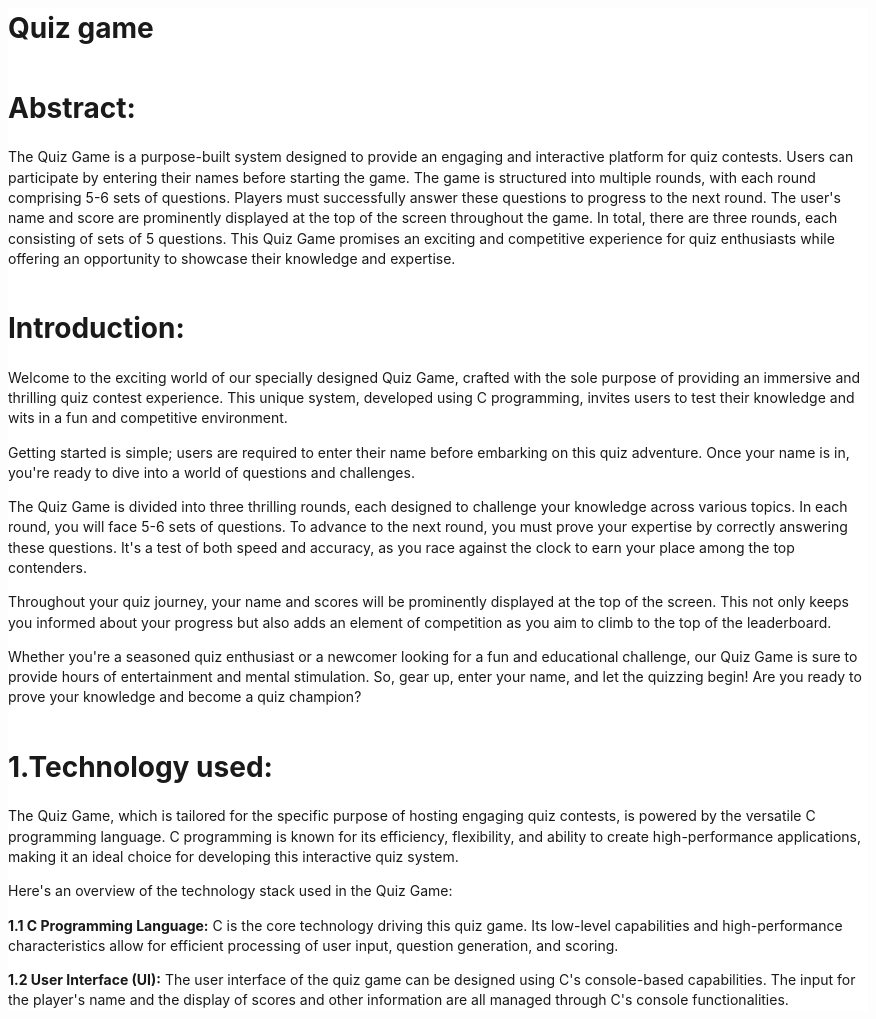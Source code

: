 # Quiz game
# Abstract:
The Quiz Game is a purpose-built system designed to provide an engaging and interactive platform for quiz contests. Users can participate by entering their names before starting the game. The game is structured into multiple rounds, with each round comprising 5-6 sets of questions. Players must successfully answer these questions to progress to the next round. The user's name and score are prominently displayed at the top of the screen throughout the game. In total, there are three rounds, each consisting of sets of 5 questions. This Quiz Game promises an exciting and competitive experience for quiz enthusiasts while offering an opportunity to showcase their knowledge and expertise.



# Introduction:

Welcome to the exciting world of our specially designed Quiz Game, crafted with the sole purpose of providing an immersive and thrilling quiz contest experience. This unique system, developed using C programming, invites users to test their knowledge and wits in a fun and competitive environment.

Getting started is simple; users are required to enter their name before embarking on this quiz adventure. Once your name is in, you're ready to dive into a world of questions and challenges.

The Quiz Game is divided into three thrilling rounds, each designed to challenge your knowledge across various topics. In each round, you will face 5-6 sets of questions. To advance to the next round, you must prove your expertise by correctly answering these questions. It's a test of both speed and accuracy, as you race against the clock to earn your place among the top contenders.

Throughout your quiz journey, your name and scores will be prominently displayed at the top of the screen. This not only keeps you informed about your progress but also adds an element of competition as you aim to climb to the top of the leaderboard.

Whether you're a seasoned quiz enthusiast or a newcomer looking for a fun and educational challenge, our Quiz Game is sure to provide hours of entertainment and mental stimulation. So, gear up, enter your name, and let the quizzing begin! Are you ready to prove your knowledge and become a quiz champion?

 # 1.Technology used:
The Quiz Game, which is tailored for the specific purpose of hosting engaging quiz contests, is powered by the versatile C programming language. C programming is known for its efficiency, flexibility, and ability to create high-performance applications, making it an ideal choice for developing this interactive quiz system.

Here's an overview of the technology stack used in the Quiz Game:

**1.1 C Programming Language:** C is the core technology driving this quiz game. Its low-level capabilities and high-performance characteristics allow for efficient processing of user input, question generation, and scoring.

 **1.2 User Interface (UI):** The user interface of the quiz game can be designed using C's console-based capabilities. The input for the player's name and the display of scores and other information are all managed through C's console functionalities.
